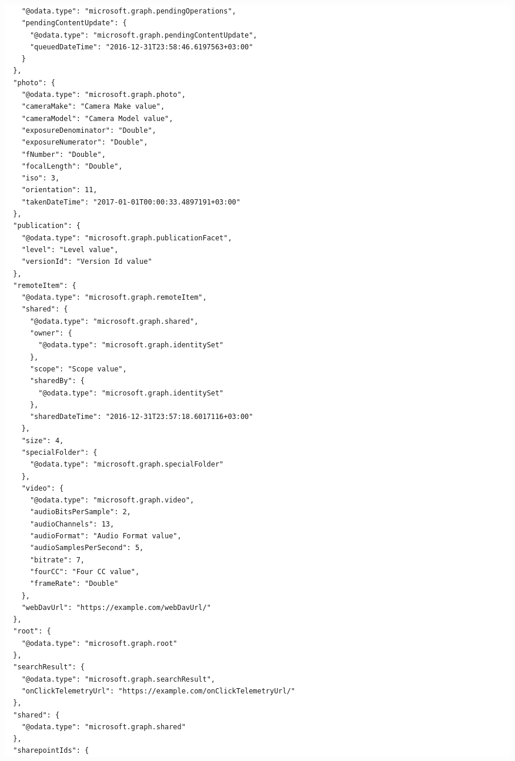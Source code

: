 ``` http
    "@odata.type": "microsoft.graph.pendingOperations",
    "pendingContentUpdate": {
      "@odata.type": "microsoft.graph.pendingContentUpdate",
      "queuedDateTime": "2016-12-31T23:58:46.6197563+03:00"
    }
  },
  "photo": {
    "@odata.type": "microsoft.graph.photo",
    "cameraMake": "Camera Make value",
    "cameraModel": "Camera Model value",
    "exposureDenominator": "Double",
    "exposureNumerator": "Double",
    "fNumber": "Double",
    "focalLength": "Double",
    "iso": 3,
    "orientation": 11,
    "takenDateTime": "2017-01-01T00:00:33.4897191+03:00"
  },
  "publication": {
    "@odata.type": "microsoft.graph.publicationFacet",
    "level": "Level value",
    "versionId": "Version Id value"
  },
  "remoteItem": {
    "@odata.type": "microsoft.graph.remoteItem",
    "shared": {
      "@odata.type": "microsoft.graph.shared",
      "owner": {
        "@odata.type": "microsoft.graph.identitySet"
      },
      "scope": "Scope value",
      "sharedBy": {
        "@odata.type": "microsoft.graph.identitySet"
      },
      "sharedDateTime": "2016-12-31T23:57:18.6017116+03:00"
    },
    "size": 4,
    "specialFolder": {
      "@odata.type": "microsoft.graph.specialFolder"
    },
    "video": {
      "@odata.type": "microsoft.graph.video",
      "audioBitsPerSample": 2,
      "audioChannels": 13,
      "audioFormat": "Audio Format value",
      "audioSamplesPerSecond": 5,
      "bitrate": 7,
      "fourCC": "Four CC value",
      "frameRate": "Double"
    },
    "webDavUrl": "https://example.com/webDavUrl/"
  },
  "root": {
    "@odata.type": "microsoft.graph.root"
  },
  "searchResult": {
    "@odata.type": "microsoft.graph.searchResult",
    "onClickTelemetryUrl": "https://example.com/onClickTelemetryUrl/"
  },
  "shared": {
    "@odata.type": "microsoft.graph.shared"
  },
  "sharepointIds": {
```